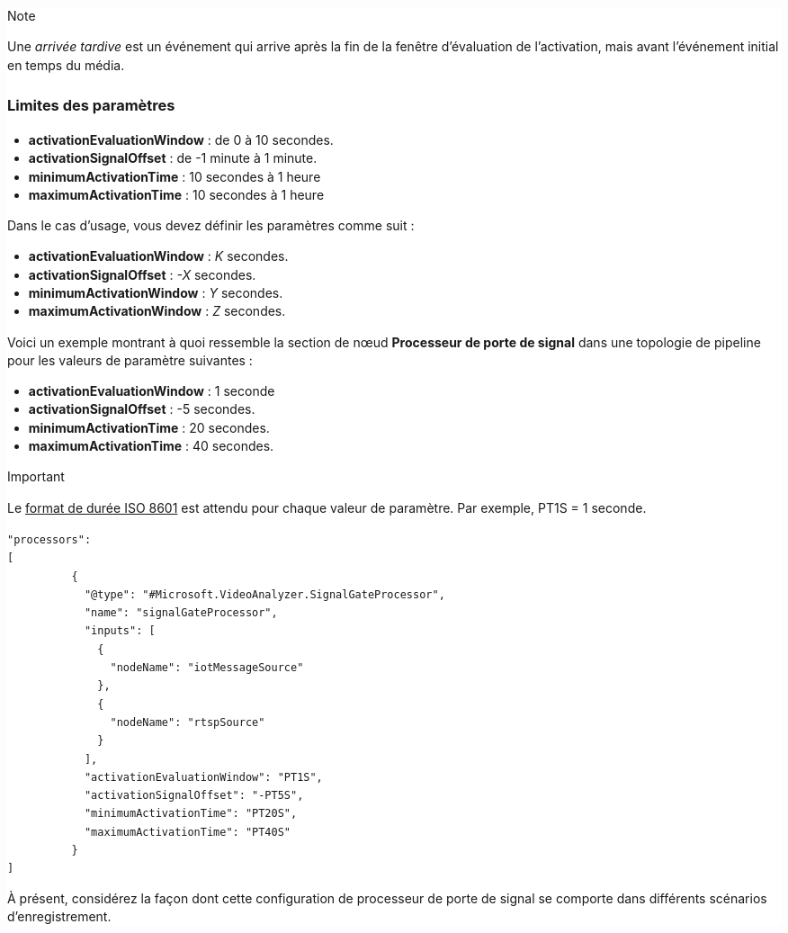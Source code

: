 > [!NOTE]
> Une *arrivée tardive* est un événement qui arrive après la fin de la fenêtre d’évaluation de l’activation, mais avant l’événement initial en temps du média.

### <a name="limits-of-parameters"></a>Limites des paramètres

* **activationEvaluationWindow** : de 0 à 10 secondes.
* **activationSignalOffset** : de -1 minute à 1 minute.
* **minimumActivationTime** : 10 secondes à 1 heure
* **maximumActivationTime** : 10 secondes à 1 heure

Dans le cas d’usage, vous devez définir les paramètres comme suit :

* **activationEvaluationWindow** : *K* secondes.
* **activationSignalOffset** : *-X* secondes.
* **minimumActivationWindow** : *Y* secondes.
* **maximumActivationWindow** : *Z* secondes.

Voici un exemple montrant à quoi ressemble la section de nœud **Processeur de porte de signal** dans une topologie de pipeline pour les valeurs de paramètre suivantes :

* **activationEvaluationWindow** : 1 seconde
* **activationSignalOffset** : -5 secondes.
* **minimumActivationTime** : 20 secondes.
* **maximumActivationTime** : 40 secondes.

> [!IMPORTANT]
> Le [format de durée ISO 8601](https://en.wikipedia.org/wiki/ISO_8601#Durations) est attendu pour chaque valeur de paramètre. Par exemple, PT1S = 1 seconde.

```
"processors":              
[
          {
            "@type": "#Microsoft.VideoAnalyzer.SignalGateProcessor",
            "name": "signalGateProcessor",
            "inputs": [
              {
                "nodeName": "iotMessageSource"
              },
              {
                "nodeName": "rtspSource"
              }
            ],
            "activationEvaluationWindow": "PT1S",
            "activationSignalOffset": "-PT5S",
            "minimumActivationTime": "PT20S",
            "maximumActivationTime": "PT40S"
          }
]
```

À présent, considérez la façon dont cette configuration de processeur de porte de signal se comporte dans différents scénarios d’enregistrement.
